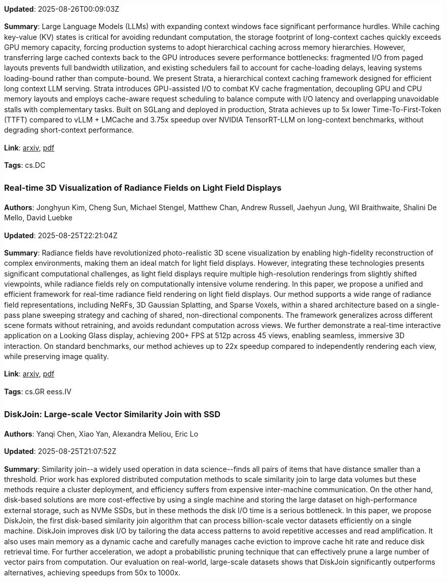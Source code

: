 **Updated**: 2025-08-26T00:09:03Z

**Summary**: Large Language Models (LLMs) with expanding context windows face significant performance hurdles. While caching key-value (KV) states is critical for avoiding redundant computation, the storage footprint of long-context caches quickly exceeds GPU memory capacity, forcing production systems to adopt hierarchical caching across memory hierarchies. However, transferring large cached contexts back to the GPU introduces severe performance bottlenecks: fragmented I/O from paged layouts prevents full bandwidth utilization, and existing schedulers fail to account for cache-loading delays, leaving systems loading-bound rather than compute-bound. We present Strata, a hierarchical context caching framework designed for efficient long context LLM serving. Strata introduces GPU-assisted I/O to combat KV cache fragmentation, decoupling GPU and CPU memory layouts and employs cache-aware request scheduling to balance compute with I/O latency and overlapping unavoidable stalls with complementary tasks. Built on SGLang and deployed in production, Strata achieves up to 5x lower Time-To-First-Token (TTFT) compared to vLLM + LMCache and 3.75x speedup over NVIDIA TensorRT-LLM on long-context benchmarks, without degrading short-context performance.

**Link**: [arxiv](http://arxiv.org/abs/2508.18572v1),  [pdf](http://arxiv.org/pdf/2508.18572v1)

**Tags**: cs.DC 



### Real-time 3D Visualization of Radiance Fields on Light Field Displays
**Authors**: Jonghyun Kim, Cheng Sun, Michael Stengel, Matthew Chan, Andrew Russell, Jaehyun Jung, Wil Braithwaite, Shalini De Mello, David Luebke

**Updated**: 2025-08-25T22:21:04Z

**Summary**: Radiance fields have revolutionized photo-realistic 3D scene visualization by enabling high-fidelity reconstruction of complex environments, making them an ideal match for light field displays. However, integrating these technologies presents significant computational challenges, as light field displays require multiple high-resolution renderings from slightly shifted viewpoints, while radiance fields rely on computationally intensive volume rendering. In this paper, we propose a unified and efficient framework for real-time radiance field rendering on light field displays. Our method supports a wide range of radiance field representations, including NeRFs, 3D Gaussian Splatting, and Sparse Voxels, within a shared architecture based on a single-pass plane sweeping strategy and caching of shared, non-directional components. The framework generalizes across different scene formats without retraining, and avoids redundant computation across views. We further demonstrate a real-time interactive application on a Looking Glass display, achieving 200+ FPS at 512p across 45 views, enabling seamless, immersive 3D interaction. On standard benchmarks, our method achieves up to 22x speedup compared to independently rendering each view, while preserving image quality.

**Link**: [arxiv](http://arxiv.org/abs/2508.18540v1),  [pdf](http://arxiv.org/pdf/2508.18540v1)

**Tags**: cs.GR eess.IV 



### DiskJoin: Large-scale Vector Similarity Join with SSD
**Authors**: Yanqi Chen, Xiao Yan, Alexandra Meliou, Eric Lo

**Updated**: 2025-08-25T21:07:52Z

**Summary**: Similarity join--a widely used operation in data science--finds all pairs of items that have distance smaller than a threshold. Prior work has explored distributed computation methods to scale similarity join to large data volumes but these methods require a cluster deployment, and efficiency suffers from expensive inter-machine communication. On the other hand, disk-based solutions are more cost-effective by using a single machine and storing the large dataset on high-performance external storage, such as NVMe SSDs, but in these methods the disk I/O time is a serious bottleneck. In this paper, we propose DiskJoin, the first disk-based similarity join algorithm that can process billion-scale vector datasets efficiently on a single machine. DiskJoin improves disk I/O by tailoring the data access patterns to avoid repetitive accesses and read amplification. It also uses main memory as a dynamic cache and carefully manages cache eviction to improve cache hit rate and reduce disk retrieval time. For further acceleration, we adopt a probabilistic pruning technique that can effectively prune a large number of vector pairs from computation. Our evaluation on real-world, large-scale datasets shows that DiskJoin significantly outperforms alternatives, achieving speedups from 50x to 1000x.
